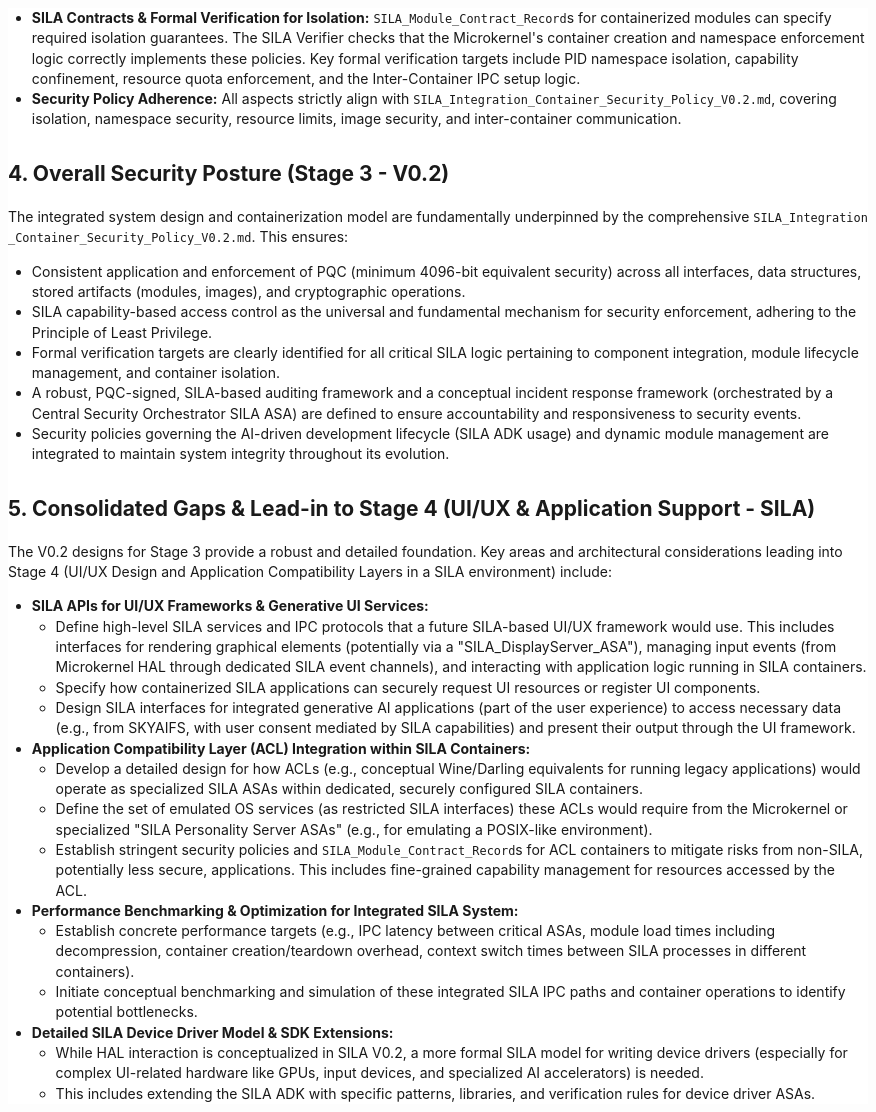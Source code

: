 *   **SILA Contracts & Formal Verification for Isolation:** `SILA_Module_Contract_Record`s for containerized modules can specify required isolation guarantees. The SILA Verifier checks that the Microkernel's container creation and namespace enforcement logic correctly implements these policies. Key formal verification targets include PID namespace isolation, capability confinement, resource quota enforcement, and the Inter-Container IPC setup logic.
*   **Security Policy Adherence:** All aspects strictly align with `SILA_Integration_Container_Security_Policy_V0.2.md`, covering isolation, namespace security, resource limits, image security, and inter-container communication.

## 4. Overall Security Posture (Stage 3 - V0.2)
The integrated system design and containerization model are fundamentally underpinned by the comprehensive `SILA_Integration_Container_Security_Policy_V0.2.md`. This ensures:
*   Consistent application and enforcement of PQC (minimum 4096-bit equivalent security) across all interfaces, data structures, stored artifacts (modules, images), and cryptographic operations.
*   SILA capability-based access control as the universal and fundamental mechanism for security enforcement, adhering to the Principle of Least Privilege.
*   Formal verification targets are clearly identified for all critical SILA logic pertaining to component integration, module lifecycle management, and container isolation.
*   A robust, PQC-signed, SILA-based auditing framework and a conceptual incident response framework (orchestrated by a Central Security Orchestrator SILA ASA) are defined to ensure accountability and responsiveness to security events.
*   Security policies governing the AI-driven development lifecycle (SILA ADK usage) and dynamic module management are integrated to maintain system integrity throughout its evolution.

## 5. Consolidated Gaps & Lead-in to Stage 4 (UI/UX & Application Support - SILA)

The V0.2 designs for Stage 3 provide a robust and detailed foundation. Key areas and architectural considerations leading into Stage 4 (UI/UX Design and Application Compatibility Layers in a SILA environment) include:

*   **SILA APIs for UI/UX Frameworks & Generative UI Services:**
    *   Define high-level SILA services and IPC protocols that a future SILA-based UI/UX framework would use. This includes interfaces for rendering graphical elements (potentially via a "SILA_DisplayServer_ASA"), managing input events (from Microkernel HAL through dedicated SILA event channels), and interacting with application logic running in SILA containers.
    *   Specify how containerized SILA applications can securely request UI resources or register UI components.
    *   Design SILA interfaces for integrated generative AI applications (part of the user experience) to access necessary data (e.g., from SKYAIFS, with user consent mediated by SILA capabilities) and present their output through the UI framework.
*   **Application Compatibility Layer (ACL) Integration within SILA Containers:**
    *   Develop a detailed design for how ACLs (e.g., conceptual Wine/Darling equivalents for running legacy applications) would operate as specialized SILA ASAs within dedicated, securely configured SILA containers.
    *   Define the set of emulated OS services (as restricted SILA interfaces) these ACLs would require from the Microkernel or specialized "SILA Personality Server ASAs" (e.g., for emulating a POSIX-like environment).
    *   Establish stringent security policies and `SILA_Module_Contract_Record`s for ACL containers to mitigate risks from non-SILA, potentially less secure, applications. This includes fine-grained capability management for resources accessed by the ACL.
*   **Performance Benchmarking & Optimization for Integrated SILA System:**
    *   Establish concrete performance targets (e.g., IPC latency between critical ASAs, module load times including decompression, container creation/teardown overhead, context switch times between SILA processes in different containers).
    *   Initiate conceptual benchmarking and simulation of these integrated SILA IPC paths and container operations to identify potential bottlenecks.
*   **Detailed SILA Device Driver Model & SDK Extensions:**
    *   While HAL interaction is conceptualized in SILA V0.2, a more formal SILA model for writing device drivers (especially for complex UI-related hardware like GPUs, input devices, and specialized AI accelerators) is needed.
    *   This includes extending the SILA ADK with specific patterns, libraries, and verification rules for device driver ASAs.